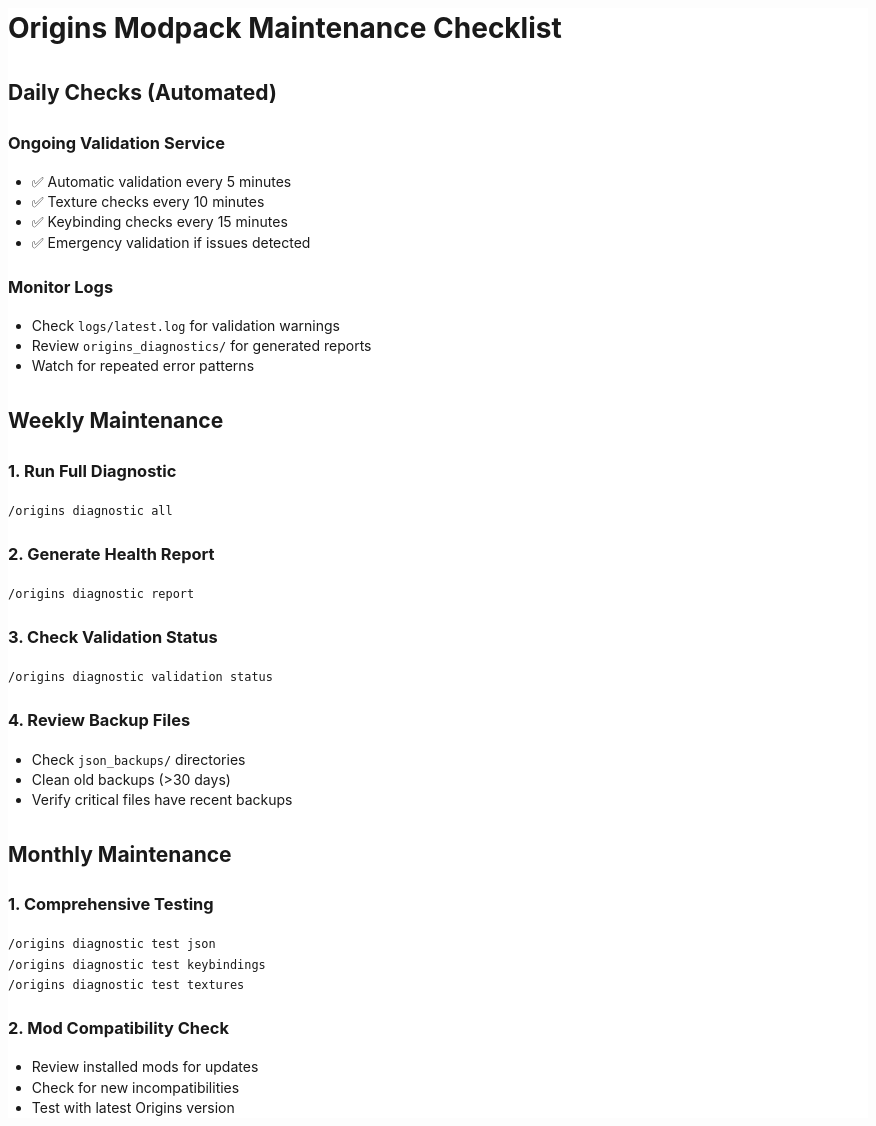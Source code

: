# Origins Modpack Maintenance Checklist

## Daily Checks (Automated)

### Ongoing Validation Service
- ✅ Automatic validation every 5 minutes
- ✅ Texture checks every 10 minutes  
- ✅ Keybinding checks every 15 minutes
- ✅ Emergency validation if issues detected

### Monitor Logs
- Check `logs/latest.log` for validation warnings
- Review `origins_diagnostics/` for generated reports
- Watch for repeated error patterns

## Weekly Maintenance

### 1. Run Full Diagnostic
```
/origins diagnostic all
```

### 2. Generate Health Report
```
/origins diagnostic report
```

### 3. Check Validation Status
```
/origins diagnostic validation status
```

### 4. Review Backup Files
- Check `json_backups/` directories
- Clean old backups (>30 days)
- Verify critical files have recent backups

## Monthly Maintenance

### 1. Comprehensive Testing
```
/origins diagnostic test json
/origins diagnostic test keybindings  
/origins diagnostic test textures
```

### 2. Mod Compatibility Check
- Review installed mods for updates
- Check for new incompatibilities
- Test with latest Origins version
